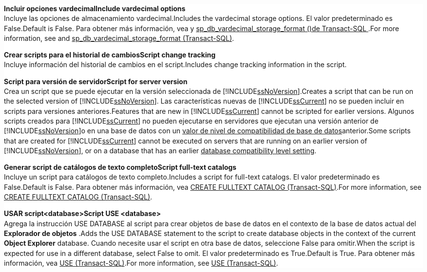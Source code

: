  <span data-ttu-id="73e93-124">**Incluir opciones vardecimal**</span><span class="sxs-lookup"><span data-stu-id="73e93-124">**Include vardecimal options**</span></span>  
 <span data-ttu-id="73e93-125">Incluye las opciones de almacenamiento vardecimal.</span><span class="sxs-lookup"><span data-stu-id="73e93-125">Includes the vardecimal storage options.</span></span> <span data-ttu-id="73e93-126">El valor predeterminado es False.</span><span class="sxs-lookup"><span data-stu-id="73e93-126">Default is False.</span></span> <span data-ttu-id="73e93-127">Para obtener más información, vea y [sp_db_vardecimal_storage_format &#40;&#41;de Transact-SQL ](/sql/relational-databases/system-stored-procedures/sp-db-vardecimal-storage-format-transact-sql).</span><span class="sxs-lookup"><span data-stu-id="73e93-127">For more information, see and [sp_db_vardecimal_storage_format &#40;Transact-SQL&#41;](/sql/relational-databases/system-stored-procedures/sp-db-vardecimal-storage-format-transact-sql).</span></span>  
  
 <span data-ttu-id="73e93-128">**Crear scripts para el historial de cambios**</span><span class="sxs-lookup"><span data-stu-id="73e93-128">**Script change tracking**</span></span>  
 <span data-ttu-id="73e93-129">Incluye información del historial de cambios en el script.</span><span class="sxs-lookup"><span data-stu-id="73e93-129">Includes change tracking information in the script.</span></span>  
  
 <span data-ttu-id="73e93-130">**Script para versión de servidor**</span><span class="sxs-lookup"><span data-stu-id="73e93-130">**Script for server version**</span></span>  
 <span data-ttu-id="73e93-131">Crea un script que se puede ejecutar en la versión seleccionada de [!INCLUDE[ssNoVersion](../../../includes/ssnoversion-md.md)].</span><span class="sxs-lookup"><span data-stu-id="73e93-131">Creates a script that can be run on the selected version of [!INCLUDE[ssNoVersion](../../../includes/ssnoversion-md.md)].</span></span> <span data-ttu-id="73e93-132">Las características nuevas de [!INCLUDE[ssCurrent](../../../includes/sscurrent-md.md)] no se pueden incluir en scripts para versiones anteriores.</span><span class="sxs-lookup"><span data-stu-id="73e93-132">Features that are new in [!INCLUDE[ssCurrent](../../../includes/sscurrent-md.md)] cannot be scripted for earlier versions.</span></span> <span data-ttu-id="73e93-133">Algunos scripts creados para [!INCLUDE[ssCurrent](../../../includes/sscurrent-md.md)] no pueden ejecutarse en servidores que ejecutan una versión anterior de [!INCLUDE[ssNoVersion](../../../includes/ssnoversion-md.md)]o en una base de datos con un [valor de nivel de compatibilidad de base de datos](/sql/t-sql/statements/alter-database-transact-sql-compatibility-level)anterior.</span><span class="sxs-lookup"><span data-stu-id="73e93-133">Some scripts that are created for [!INCLUDE[ssCurrent](../../../includes/sscurrent-md.md)] cannot be executed on servers that are running on an earlier version of [!INCLUDE[ssNoVersion](../../../includes/ssnoversion-md.md)], or on a database that has an earlier [database compatibility level setting](/sql/t-sql/statements/alter-database-transact-sql-compatibility-level).</span></span>  
  
 <span data-ttu-id="73e93-134">**Generar script de catálogos de texto completo**</span><span class="sxs-lookup"><span data-stu-id="73e93-134">**Script full-text catalogs**</span></span>  
 <span data-ttu-id="73e93-135">Incluye un script para catálogos de texto completo.</span><span class="sxs-lookup"><span data-stu-id="73e93-135">Includes a script for full-text catalogs.</span></span> <span data-ttu-id="73e93-136">El valor predeterminado es False.</span><span class="sxs-lookup"><span data-stu-id="73e93-136">Default is False.</span></span> <span data-ttu-id="73e93-137">Para obtener más información, vea [CREATE FULLTEXT CATALOG &#40;Transact-SQL&#41;](/sql/t-sql/statements/create-fulltext-catalog-transact-sql).</span><span class="sxs-lookup"><span data-stu-id="73e93-137">For more information, see [CREATE FULLTEXT CATALOG &#40;Transact-SQL&#41;](/sql/t-sql/statements/create-fulltext-catalog-transact-sql).</span></span>  
  
 <span data-ttu-id="73e93-138">**USAR script\<database>**</span><span class="sxs-lookup"><span data-stu-id="73e93-138">**Script USE \<database>**</span></span>  
 <span data-ttu-id="73e93-139">Agrega la instrucción USE DATABASE al script para crear objetos de base de datos en el contexto de la base de datos actual del **Explorador de objetos** .</span><span class="sxs-lookup"><span data-stu-id="73e93-139">Adds the USE DATABASE statement to the script to create database objects in the context of the current **Object Explorer** database.</span></span> <span data-ttu-id="73e93-140">Cuando necesite usar el script en otra base de datos, seleccione False para omitir.</span><span class="sxs-lookup"><span data-stu-id="73e93-140">When the script is expected for use in a different database, select False to omit.</span></span> <span data-ttu-id="73e93-141">El valor predeterminado es True.</span><span class="sxs-lookup"><span data-stu-id="73e93-141">Default is True.</span></span> <span data-ttu-id="73e93-142">Para obtener más información, vea [USE &#40;Transact-SQL&#41;](/sql/t-sql/language-elements/use-transact-sql).</span><span class="sxs-lookup"><span data-stu-id="73e93-142">For more information, see [USE &#40;Transact-SQL&#41;](/sql/t-sql/language-elements/use-transact-sql).</span></span>  
  